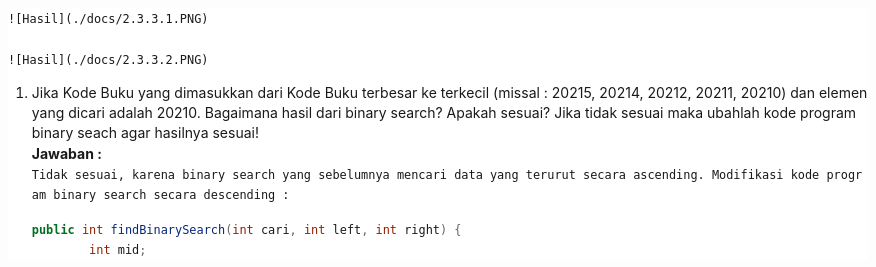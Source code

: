     ![Hasil](./docs/2.3.3.1.PNG)

    ![Hasil](./docs/2.3.3.2.PNG)

1. Jika Kode Buku yang dimasukkan dari Kode Buku terbesar ke terkecil (missal : 20215, 20214, 20212, 20211, 20210) dan elemen yang dicari adalah 20210. Bagaimana hasil dari binary search? Apakah sesuai? Jika tidak sesuai maka ubahlah kode program binary seach agar hasilnya sesuai! <br>
**Jawaban :** <br> ``Tidak sesuai, karena binary search yang sebelumnya mencari data yang terurut secara ascending. Modifikasi kode program binary search secara descending :``

    ```java
    public int findBinarySearch(int cari, int left, int right) {
            int mid;
